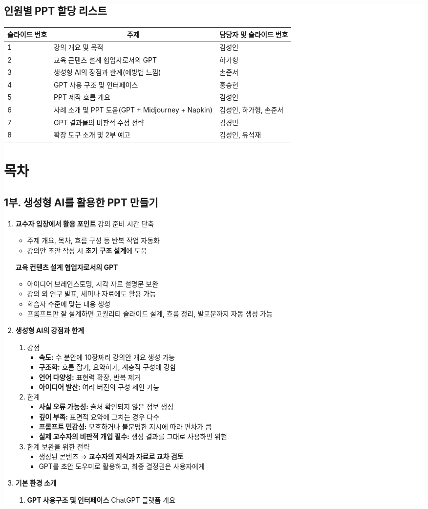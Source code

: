 ## 인원별 PPT 할당 리스트

| 슬라이드 번호 | 주제                                        | 담당자 및 슬라이드 번호 |
| ------- | ----------------------------------------- | ------------- |
| 1       | 강의 개요 및 목적                                | 김성인           |
| 2       | 교육 콘텐츠 설계 협업자로서의 GPT                      | 하가형           |
| 3       | 생성형 AI의 장점과 한계(예방법 느낌)                    | 손준서           |
| 4       | GPT 사용 구조 및 인터페이스                         | 홍승현           |
| 5       | PPT 제작 흐름 개요                              | 김성인           |
| 6       | 사례 소개 및 PPT 도움(GPT + Midjourney + Napkin) | 김성인, 하가형, 손준서 |
| 7       | GPT 결과물의 비판적 수정 전략                        | 김경민           |
| 8       | 확장 도구 소개 및 2부 예고                          | 김성인, 유석재      |

# 목차

## 1부. 생성형 AI를 활용한 PPT 만들기

1. **교수자 입장에서 활용 포인트** 강의 준비 시간 단축
    
    - 주제 개요, 목차, 흐름 구성 등 반복 작업 자동화
    - 강의안 초안 작성 시 **초기 구조 설계**에 도움
    
    **교육 컨텐츠 설계 협업자로서의 GPT**
    
    - 아이디어 브레인스토밍, 시각 자료 설명문 보완
    - 강의 외 연구 발표, 세미나 자료에도 활용 가능
    - 학습자 수준에 맞는 내용 생성
    - 프롬프트만 잘 설계하면 고퀄리티 슬라이드 설계, 흐름 정리, 발표문까지 자동 생성 가능
2. **생성형 AI의 강점과 한계**
    
    1. 강점
        - **속도:** 수 분안에 10장짜리 강의안 개요 생성 가능
        - **구조화:** 흐름 잡기, 요약하기, 계층적 구성에 강함
        - **언어 다양성:** 표현력 확장, 반복 제거
        - **아이디어 발산:** 여러 버전의 구성 제안 가능
    2. 한계
        - **사실 오류 가능성:** 출처 확인되지 않은 정보 생성
        - **깊이 부족:** 표면적 요약에 그치는 경우 다수
        - **프롬프트 민감성:** 모호하거나 불분명한 지시에 따라 편차가 큼
        - **실제 교수자의 비판적 개입 필수:** 생성 결과를 그대로 사용하면 위험
    3. 한계 보완을 위한 전략
        - 생성된 콘텐츠 → **교수자의 지식과 자료로 교차 검토**
        - GPT를 초안 도우미로 활용하고, 최종 결정권은 사용자에게
3. **기본 환경 소개**
    
    1. **GPT 사용구조 및 인터페이스** ChatGPT 플랫폼 개요
        